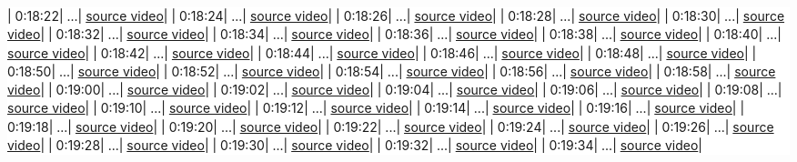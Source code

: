 | 0:18:22| ...| [source video](https://archive.org/details/cocom080319special?start=1102)|
| 0:18:24| ...| [source video](https://archive.org/details/cocom080319special?start=1104)|
| 0:18:26| ...| [source video](https://archive.org/details/cocom080319special?start=1106)|
| 0:18:28| ...| [source video](https://archive.org/details/cocom080319special?start=1108)|
| 0:18:30| ...| [source video](https://archive.org/details/cocom080319special?start=1110)|
| 0:18:32| ...| [source video](https://archive.org/details/cocom080319special?start=1112)|
| 0:18:34| ...| [source video](https://archive.org/details/cocom080319special?start=1114)|
| 0:18:36| ...| [source video](https://archive.org/details/cocom080319special?start=1116)|
| 0:18:38| ...| [source video](https://archive.org/details/cocom080319special?start=1118)|
| 0:18:40| ...| [source video](https://archive.org/details/cocom080319special?start=1120)|
| 0:18:42| ...| [source video](https://archive.org/details/cocom080319special?start=1122)|
| 0:18:44| ...| [source video](https://archive.org/details/cocom080319special?start=1124)|
| 0:18:46| ...| [source video](https://archive.org/details/cocom080319special?start=1126)|
| 0:18:48| ...| [source video](https://archive.org/details/cocom080319special?start=1128)|
| 0:18:50| ...| [source video](https://archive.org/details/cocom080319special?start=1130)|
| 0:18:52| ...| [source video](https://archive.org/details/cocom080319special?start=1132)|
| 0:18:54| ...| [source video](https://archive.org/details/cocom080319special?start=1134)|
| 0:18:56| ...| [source video](https://archive.org/details/cocom080319special?start=1136)|
| 0:18:58| ...| [source video](https://archive.org/details/cocom080319special?start=1138)|
| 0:19:00| ...| [source video](https://archive.org/details/cocom080319special?start=1140)|
| 0:19:02| ...| [source video](https://archive.org/details/cocom080319special?start=1142)|
| 0:19:04| ...| [source video](https://archive.org/details/cocom080319special?start=1144)|
| 0:19:06| ...| [source video](https://archive.org/details/cocom080319special?start=1146)|
| 0:19:08| ...| [source video](https://archive.org/details/cocom080319special?start=1148)|
| 0:19:10| ...| [source video](https://archive.org/details/cocom080319special?start=1150)|
| 0:19:12| ...| [source video](https://archive.org/details/cocom080319special?start=1152)|
| 0:19:14| ...| [source video](https://archive.org/details/cocom080319special?start=1154)|
| 0:19:16| ...| [source video](https://archive.org/details/cocom080319special?start=1156)|
| 0:19:18| ...| [source video](https://archive.org/details/cocom080319special?start=1158)|
| 0:19:20| ...| [source video](https://archive.org/details/cocom080319special?start=1160)|
| 0:19:22| ...| [source video](https://archive.org/details/cocom080319special?start=1162)|
| 0:19:24| ...| [source video](https://archive.org/details/cocom080319special?start=1164)|
| 0:19:26| ...| [source video](https://archive.org/details/cocom080319special?start=1166)|
| 0:19:28| ...| [source video](https://archive.org/details/cocom080319special?start=1168)|
| 0:19:30| ...| [source video](https://archive.org/details/cocom080319special?start=1170)|
| 0:19:32| ...| [source video](https://archive.org/details/cocom080319special?start=1172)|
| 0:19:34| ...| [source video](https://archive.org/details/cocom080319special?start=1174)|